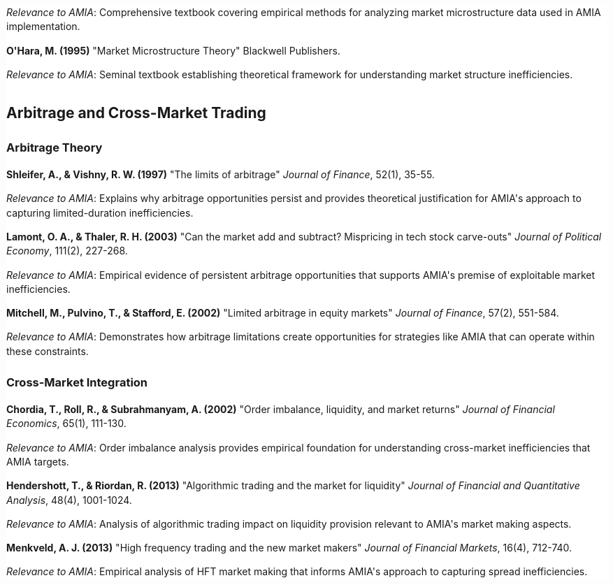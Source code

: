 *Relevance to AMIA*: Comprehensive textbook covering empirical methods for analyzing market microstructure data used in AMIA implementation.

**O'Hara, M. (1995)**
"Market Microstructure Theory"
Blackwell Publishers.

*Relevance to AMIA*: Seminal textbook establishing theoretical framework for understanding market structure inefficiencies.

## Arbitrage and Cross-Market Trading

### Arbitrage Theory

**Shleifer, A., & Vishny, R. W. (1997)**
"The limits of arbitrage"
*Journal of Finance*, 52(1), 35-55.

*Relevance to AMIA*: Explains why arbitrage opportunities persist and provides theoretical justification for AMIA's approach to capturing limited-duration inefficiencies.

**Lamont, O. A., & Thaler, R. H. (2003)**
"Can the market add and subtract? Mispricing in tech stock carve-outs"
*Journal of Political Economy*, 111(2), 227-268.

*Relevance to AMIA*: Empirical evidence of persistent arbitrage opportunities that supports AMIA's premise of exploitable market inefficiencies.

**Mitchell, M., Pulvino, T., & Stafford, E. (2002)**
"Limited arbitrage in equity markets"
*Journal of Finance*, 57(2), 551-584.

*Relevance to AMIA*: Demonstrates how arbitrage limitations create opportunities for strategies like AMIA that can operate within these constraints.

### Cross-Market Integration

**Chordia, T., Roll, R., & Subrahmanyam, A. (2002)**
"Order imbalance, liquidity, and market returns"
*Journal of Financial Economics*, 65(1), 111-130.

*Relevance to AMIA*: Order imbalance analysis provides empirical foundation for understanding cross-market inefficiencies that AMIA targets.

**Hendershott, T., & Riordan, R. (2013)**
"Algorithmic trading and the market for liquidity"
*Journal of Financial and Quantitative Analysis*, 48(4), 1001-1024.

*Relevance to AMIA*: Analysis of algorithmic trading impact on liquidity provision relevant to AMIA's market making aspects.

**Menkveld, A. J. (2013)**
"High frequency trading and the new market makers"
*Journal of Financial Markets*, 16(4), 712-740.

*Relevance to AMIA*: Empirical analysis of HFT market making that informs AMIA's approach to capturing spread inefficiencies.
